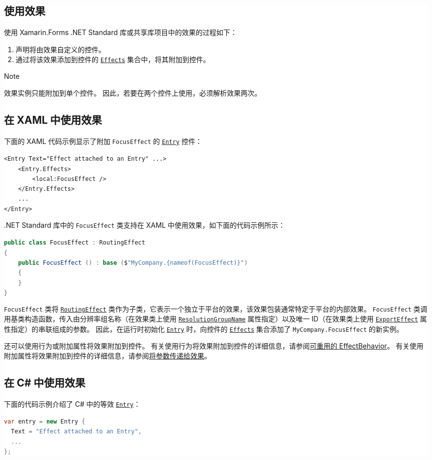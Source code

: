 ## <a name="consuming-the-effect"></a>使用效果

使用 Xamarin.Forms .NET Standard 库或共享库项目中的效果的过程如下：

1. 声明将由效果自定义的控件。
1. 通过将该效果添加到控件的 [`Effects`](xref:Xamarin.Forms.Element.Effects) 集合中，将其附加到控件。

> [!NOTE]
> 效果实例只能附加到单个控件。 因此，若要在两个控件上使用，必须解析效果两次。

## <a name="consuming-the-effect-in-xaml"></a>在 XAML 中使用效果

下面的 XAML 代码示例显示了附加 `FocusEffect` 的 [`Entry`](xref:Xamarin.Forms.Entry) 控件：

```xaml
<Entry Text="Effect attached to an Entry" ...>
    <Entry.Effects>
        <local:FocusEffect />
    </Entry.Effects>
    ...
</Entry>
```

.NET Standard 库中的 `FocusEffect` 类支持在 XAML 中使用效果，如下面的代码示例所示：

```csharp
public class FocusEffect : RoutingEffect
{
    public FocusEffect () : base ($"MyCompany.{nameof(FocusEffect)}")
    {
    }
}
```

`FocusEffect` 类将 [`RoutingEffect`](xref:Xamarin.Forms.RoutingEffect) 类作为子类，它表示一个独立于平台的效果，该效果包装通常特定于平台的内部效果。 `FocusEffect` 类调用基类构造函数，传入由分辨率组名称（在效果类上使用 [`ResolutionGroupName`](xref:Xamarin.Forms.ResolutionGroupNameAttribute) 属性指定）以及唯一 ID（在效果类上使用 [`ExportEffect`](xref:Xamarin.Forms.ExportEffectAttribute) 属性指定）的串联组成的参数。 因此，在运行时初始化 [`Entry`](xref:Xamarin.Forms.Entry) 时，向控件的 [`Effects`](xref:Xamarin.Forms.Element.Effects) 集合添加了 `MyCompany.FocusEffect` 的新实例。

还可以使用行为或附加属性将效果附加到控件。 有关使用行为将效果附加到控件的详细信息，请参阅[可重用的 EffectBehavior](~/xamarin-forms/app-fundamentals/behaviors/effect-behavior.md)。 有关使用附加属性将效果附加到控件的详细信息，请参阅[将参数传递给效果](~/xamarin-forms/app-fundamentals/effects/passing-parameters/index.md)。

## <a name="consuming-the-effect-in-cnum"></a>在 C&num; 中使用效果

下面的代码示例介绍了 C# 中的等效 [`Entry`](xref:Xamarin.Forms.Entry)：

```csharp
var entry = new Entry {
  Text = "Effect attached to an Entry",
  ...
};
```
